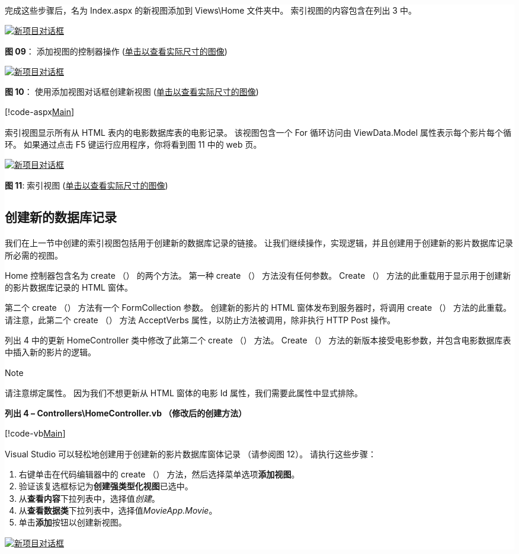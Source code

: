 完成这些步骤后，名为 Index.aspx 的新视图添加到 Views\Home 文件夹中。 索引视图的内容包含在列出 3 中。


[![新项目对话框](create-a-movie-database-application-in-15-minutes-with-asp-net-mvc-vb/_static/image9.jpg)](create-a-movie-database-application-in-15-minutes-with-asp-net-mvc-vb/_static/image17.png)

**图 09**： 添加视图的控制器操作 ([单击以查看实际尺寸的图像](create-a-movie-database-application-in-15-minutes-with-asp-net-mvc-vb/_static/image18.png))


[![新项目对话框](create-a-movie-database-application-in-15-minutes-with-asp-net-mvc-vb/_static/image10.jpg)](create-a-movie-database-application-in-15-minutes-with-asp-net-mvc-vb/_static/image19.png)

**图 10**： 使用添加视图对话框创建新视图 ([单击以查看实际尺寸的图像](create-a-movie-database-application-in-15-minutes-with-asp-net-mvc-vb/_static/image20.png))


[!code-aspx[Main](create-a-movie-database-application-in-15-minutes-with-asp-net-mvc-vb/samples/sample3.aspx)]

索引视图显示所有从 HTML 表内的电影数据库表的电影记录。 该视图包含一个 For 循环访问由 ViewData.Model 属性表示每个影片每个循环。 如果通过点击 F5 键运行应用程序，你将看到图 11 中的 web 页。


[![新项目对话框](create-a-movie-database-application-in-15-minutes-with-asp-net-mvc-vb/_static/image11.jpg)](create-a-movie-database-application-in-15-minutes-with-asp-net-mvc-vb/_static/image21.png)

**图 11**: 索引视图 ([单击以查看实际尺寸的图像](create-a-movie-database-application-in-15-minutes-with-asp-net-mvc-vb/_static/image22.png))


## <a name="creating-new-database-records"></a>创建新的数据库记录

我们在上一节中创建的索引视图包括用于创建新的数据库记录的链接。 让我们继续操作，实现逻辑，并且创建用于创建新的影片数据库记录所必需的视图。

Home 控制器包含名为 create （） 的两个方法。 第一种 create （） 方法没有任何参数。 Create （） 方法的此重载用于显示用于创建新的影片数据库记录的 HTML 窗体。

第二个 create （） 方法有一个 FormCollection 参数。 创建新的影片的 HTML 窗体发布到服务器时，将调用 create （） 方法的此重载。 请注意，此第二个 create （） 方法 AcceptVerbs 属性，以防止方法被调用，除非执行 HTTP Post 操作。

列出 4 中的更新 HomeController 类中修改了此第二个 create （） 方法。 Create （） 方法的新版本接受电影参数，并包含电影数据库表中插入新的影片的逻辑。

> [!NOTE] 
> 
> 请注意绑定属性。 因为我们不想更新从 HTML 窗体的电影 Id 属性，我们需要此属性中显式排除。


**列出 4 – Controllers\HomeController.vb （修改后的创建方法）**

[!code-vb[Main](create-a-movie-database-application-in-15-minutes-with-asp-net-mvc-vb/samples/sample4.vb)]

Visual Studio 可以轻松地创建用于创建新的影片数据库窗体记录 （请参阅图 12）。 请执行这些步骤：

1. 右键单击在代码编辑器中的 create （） 方法，然后选择菜单选项**添加视图**。
2. 验证该复选框标记为**创建强类型化视图**已选中。
3. 从**查看内容**下拉列表中，选择值*创建*。
4. 从**查看数据类**下拉列表中，选择值*MovieApp.Movie*。
5. 单击**添加**按钮以创建新视图。


[![新项目对话框](create-a-movie-database-application-in-15-minutes-with-asp-net-mvc-vb/_static/image12.jpg)](create-a-movie-database-application-in-15-minutes-with-asp-net-mvc-vb/_static/image23.png)
